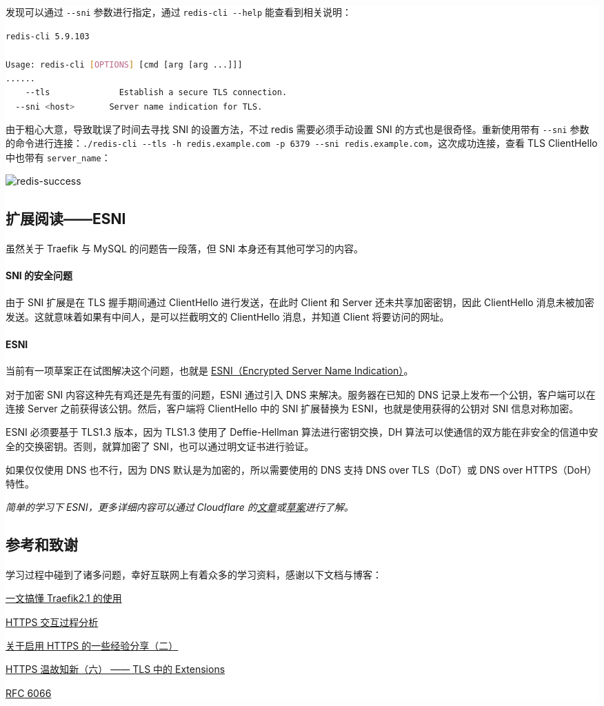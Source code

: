 发现可以通过 `--sni` 参数进行指定，通过 `redis-cli --help` 能查看到相关说明：

```bash
redis-cli 5.9.103

Usage: redis-cli [OPTIONS] [cmd [arg [arg ...]]]
......
	--tls              Establish a secure TLS connection.
  --sni <host>       Server name indication for TLS.
```

由于粗心大意，导致耽误了时间去寻找 SNI 的设置方法，不过 redis 需要必须手动设置 SNI 的方式也是很奇怪。重新使用带有 `--sni` 参数的命令进行连接：`./redis-cli --tls -h redis.example.com -p 6379 --sni redis.example.com`，这次成功连接，查看 TLS ClientHello 中也带有 `server_name`：

![redis-success](https://tva1.sinaimg.cn/large/007S8ZIlly1ge9amao5j7j31ji0u01a4.jpg)



## 扩展阅读——ESNI

虽然关于 Traefik 与 MySQL 的问题告一段落，但 SNI 本身还有其他可学习的内容。

#### SNI 的安全问题

由于 SNI 扩展是在 TLS 握手期间通过 ClientHello 进行发送，在此时 Client 和 Server 还未共享加密密钥，因此 ClientHello 消息未被加密发送。这就意味着如果有中间人，是可以拦截明文的 ClientHello 消息，并知道 Client 将要访问的网址。

#### ESNI

当前有一项草案正在试图解决这个问题，也就是 [ESNI（Encrypted Server Name Indication）](https://tools.ietf.org/html/draft-rescorla-tls-esni-00)。

对于加密 SNI 内容这种先有鸡还是先有蛋的问题，ESNI 通过引入 DNS 来解决。服务器在已知的 DNS 记录上发布一个公钥，客户端可以在连接 Server 之前获得该公钥。然后，客户端将 ClientHello 中的 SNI 扩展替换为 ESNI，也就是使用获得的公钥对 SNI 信息对称加密。

ESNI 必须要基于 TLS1.3 版本，因为 TLS1.3 使用了 Deffie-Hellman 算法进行密钥交换，DH 算法可以使通信的双方能在非安全的信道中安全的交换密钥。否则，就算加密了 SNI，也可以通过明文证书进行验证。

如果仅仅使用 DNS 也不行，因为 DNS 默认是为加密的，所以需要使用的 DNS 支持 DNS over TLS（DoT）或 DNS over HTTPS（DoH）特性。

*简单的学习下 ESNI，更多详细内容可以通过 Cloudflare 的[文章](https://blog.cloudflare.com/zh/encrypted-sni-zh/)或[草案](https://tools.ietf.org/html/draft-rescorla-tls-esni-00)进行了解。*



## 参考和致谢

学习过程中碰到了诸多问题，幸好互联网上有着众多的学习资料，感谢以下文档与博客：

[一文搞懂 Traefik2.1 的使用](https://www.qikqiak.com/post/traefik-2.1-101/)

[HTTPS 交互过程分析](https://harttle.land/2018/03/25/https-protocols.html)

[关于启用 HTTPS 的一些经验分享（二）](https://imququ.com/post/sth-about-switch-to-https-2.html)

[HTTPS 温故知新（六） —— TLS 中的 Extensions](https://halfrost.com/https-extensions/)

[RFC 6066](https://tools.ietf.org/html/rfc6066)
